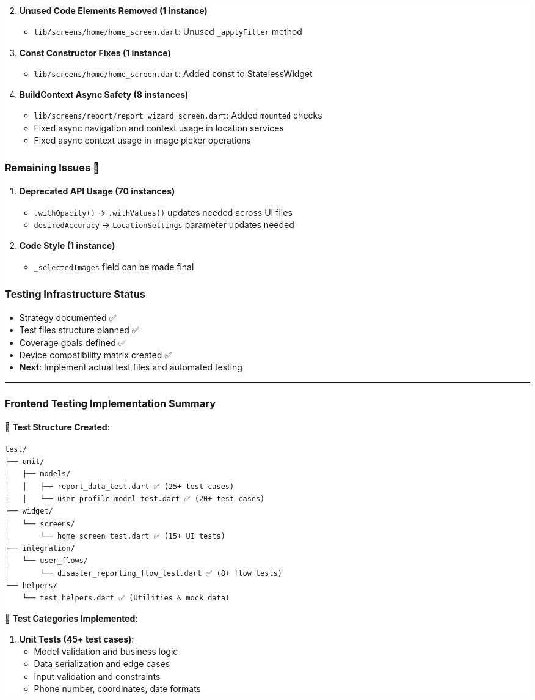 2. **Unused Code Elements Removed (1 instance)**
   - `lib/screens/home/home_screen.dart`: Unused `_applyFilter` method

3. **Const Constructor Fixes (1 instance)**
   - `lib/screens/home/home_screen.dart`: Added const to StatelessWidget

4. **BuildContext Async Safety (8 instances)**
   - `lib/screens/report/report_wizard_screen.dart`: Added `mounted` checks
   - Fixed async navigation and context usage in location services
   - Fixed async context usage in image picker operations

### Remaining Issues 🔄
1. **Deprecated API Usage (70 instances)**
   - `.withOpacity()` → `.withValues()` updates needed across UI files
   - `desiredAccuracy` → `LocationSettings` parameter updates needed

2. **Code Style (1 instance)**
   - `_selectedImages` field can be made final

### Testing Infrastructure Status
- Strategy documented ✅
- Test files structure planned ✅  
- Coverage goals defined ✅
- Device compatibility matrix created ✅
- **Next**: Implement actual test files and automated testing

---

### **Frontend Testing Implementation Summary**

**📁 Test Structure Created**:
```
test/
├── unit/
│   ├── models/
│   │   ├── report_data_test.dart ✅ (25+ test cases)
│   │   └── user_profile_model_test.dart ✅ (20+ test cases)
├── widget/
│   └── screens/
│       └── home_screen_test.dart ✅ (15+ UI tests)
├── integration/
│   └── user_flows/
│       └── disaster_reporting_flow_test.dart ✅ (8+ flow tests)
└── helpers/
    └── test_helpers.dart ✅ (Utilities & mock data)
```

**🧪 Test Categories Implemented**:

1. **Unit Tests (45+ test cases)**:
   - Model validation and business logic
   - Data serialization and edge cases
   - Input validation and constraints
   - Phone number, coordinates, date formats
